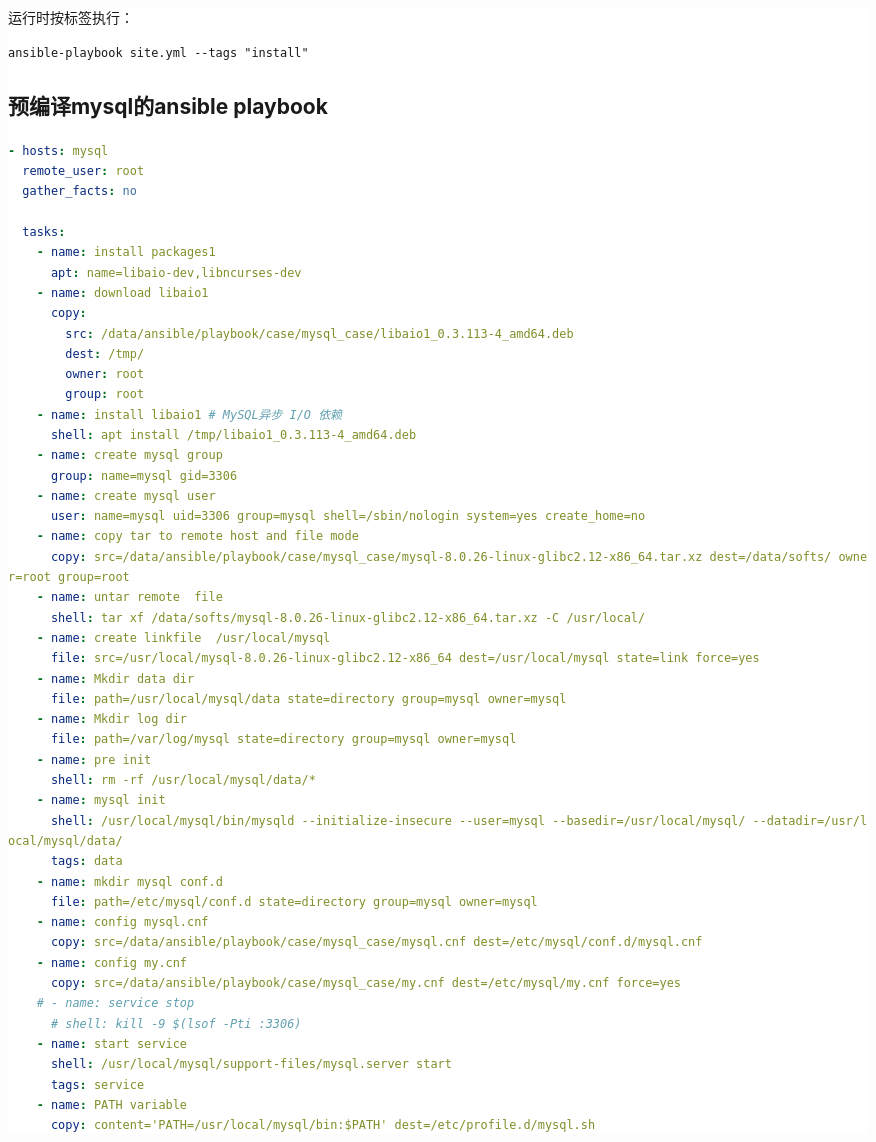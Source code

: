运行时按标签执行：

```shell
ansible-playbook site.yml --tags "install"
```

## 预编译mysql的ansible playbook

```yaml
- hosts: mysql
  remote_user: root
  gather_facts: no

  tasks:
    - name: install packages1
      apt: name=libaio-dev,libncurses-dev
    - name: download libaio1
      copy:
        src: /data/ansible/playbook/case/mysql_case/libaio1_0.3.113-4_amd64.deb
        dest: /tmp/
        owner: root
        group: root
    - name: install libaio1 # MySQL异步 I/O 依赖
      shell: apt install /tmp/libaio1_0.3.113-4_amd64.deb
    - name: create mysql group
      group: name=mysql gid=3306
    - name: create mysql user
      user: name=mysql uid=3306 group=mysql shell=/sbin/nologin system=yes create_home=no 
    - name: copy tar to remote host and file mode
      copy: src=/data/ansible/playbook/case/mysql_case/mysql-8.0.26-linux-glibc2.12-x86_64.tar.xz dest=/data/softs/ owner=root group=root
    - name: untar remote  file
      shell: tar xf /data/softs/mysql-8.0.26-linux-glibc2.12-x86_64.tar.xz -C /usr/local/
    - name: create linkfile  /usr/local/mysql
      file: src=/usr/local/mysql-8.0.26-linux-glibc2.12-x86_64 dest=/usr/local/mysql state=link force=yes
    - name: Mkdir data dir
      file: path=/usr/local/mysql/data state=directory group=mysql owner=mysql
    - name: Mkdir log dir
      file: path=/var/log/mysql state=directory group=mysql owner=mysql
    - name: pre init
      shell: rm -rf /usr/local/mysql/data/*
    - name: mysql init
      shell: /usr/local/mysql/bin/mysqld --initialize-insecure --user=mysql --basedir=/usr/local/mysql/ --datadir=/usr/local/mysql/data/
      tags: data
    - name: mkdir mysql conf.d
      file: path=/etc/mysql/conf.d state=directory group=mysql owner=mysql
    - name: config mysql.cnf
      copy: src=/data/ansible/playbook/case/mysql_case/mysql.cnf dest=/etc/mysql/conf.d/mysql.cnf
    - name: config my.cnf
      copy: src=/data/ansible/playbook/case/mysql_case/my.cnf dest=/etc/mysql/my.cnf force=yes
    # - name: service stop
      # shell: kill -9 $(lsof -Pti :3306)
    - name: start service
      shell: /usr/local/mysql/support-files/mysql.server start
      tags: service
    - name: PATH variable
      copy: content='PATH=/usr/local/mysql/bin:$PATH' dest=/etc/profile.d/mysql.sh

```
